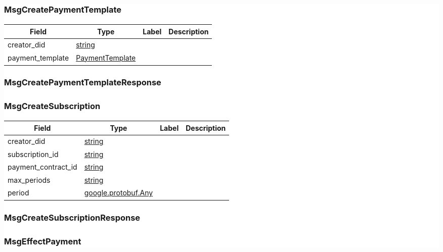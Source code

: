 <a name="payments.MsgCreatePaymentTemplate"></a>

### MsgCreatePaymentTemplate



| Field | Type | Label | Description |
| ----- | ---- | ----- | ----------- |
| creator_did | [string](#string) |  |  |
| payment_template | [PaymentTemplate](#payments.PaymentTemplate) |  |  |






<a name="payments.MsgCreatePaymentTemplateResponse"></a>

### MsgCreatePaymentTemplateResponse







<a name="payments.MsgCreateSubscription"></a>

### MsgCreateSubscription



| Field | Type | Label | Description |
| ----- | ---- | ----- | ----------- |
| creator_did | [string](#string) |  |  |
| subscription_id | [string](#string) |  |  |
| payment_contract_id | [string](#string) |  |  |
| max_periods | [string](#string) |  |  |
| period | [google.protobuf.Any](#google.protobuf.Any) |  |  |






<a name="payments.MsgCreateSubscriptionResponse"></a>

### MsgCreateSubscriptionResponse







<a name="payments.MsgEffectPayment"></a>

### MsgEffectPayment

